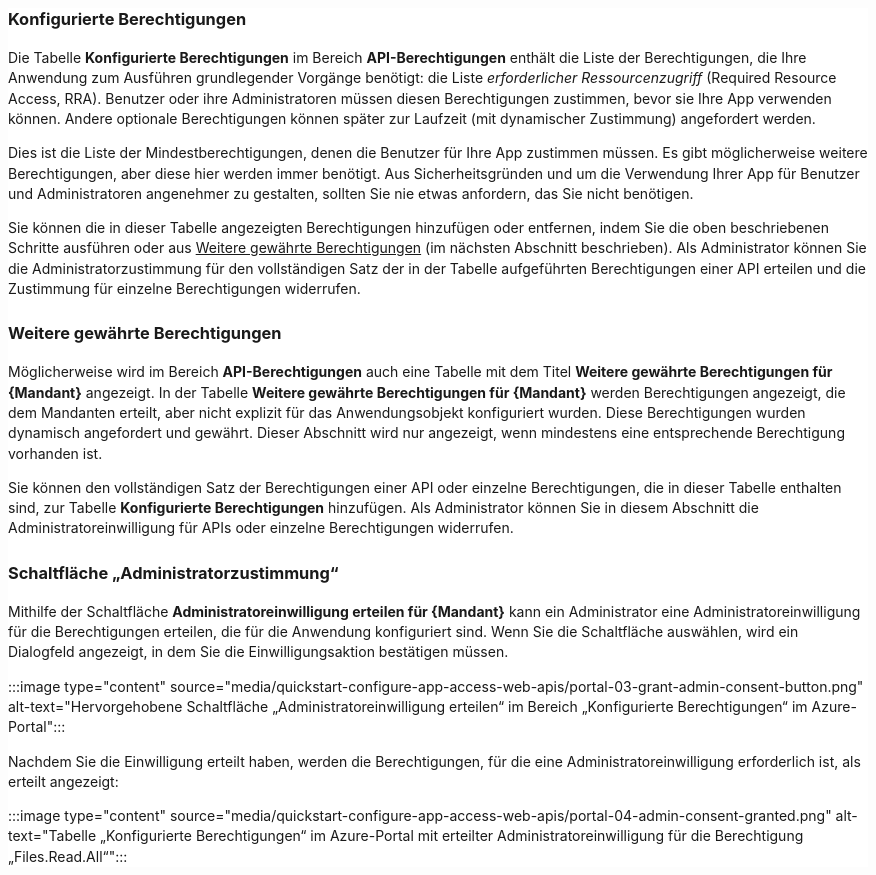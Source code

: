 ### <a name="configured-permissions"></a>Konfigurierte Berechtigungen

Die Tabelle **Konfigurierte Berechtigungen** im Bereich **API-Berechtigungen** enthält die Liste der Berechtigungen, die Ihre Anwendung zum Ausführen grundlegender Vorgänge benötigt: die Liste *erforderlicher Ressourcenzugriff* (Required Resource Access, RRA). Benutzer oder ihre Administratoren müssen diesen Berechtigungen zustimmen, bevor sie Ihre App verwenden können. Andere optionale Berechtigungen können später zur Laufzeit (mit dynamischer Zustimmung) angefordert werden.

Dies ist die Liste der Mindestberechtigungen, denen die Benutzer für Ihre App zustimmen müssen. Es gibt möglicherweise weitere Berechtigungen, aber diese hier werden immer benötigt. Aus Sicherheitsgründen und um die Verwendung Ihrer App für Benutzer und Administratoren angenehmer zu gestalten, sollten Sie nie etwas anfordern, das Sie nicht benötigen.

Sie können die in dieser Tabelle angezeigten Berechtigungen hinzufügen oder entfernen, indem Sie die oben beschriebenen Schritte ausführen oder aus [Weitere gewährte Berechtigungen](#other-permissions-granted) (im nächsten Abschnitt beschrieben). Als Administrator können Sie die Administratorzustimmung für den vollständigen Satz der in der Tabelle aufgeführten Berechtigungen einer API erteilen und die Zustimmung für einzelne Berechtigungen widerrufen.

### <a name="other-permissions-granted"></a>Weitere gewährte Berechtigungen

Möglicherweise wird im Bereich **API-Berechtigungen** auch eine Tabelle mit dem Titel **Weitere gewährte Berechtigungen für {Mandant}** angezeigt. In der Tabelle **Weitere gewährte Berechtigungen für {Mandant}** werden Berechtigungen angezeigt, die dem Mandanten erteilt, aber nicht explizit für das Anwendungsobjekt konfiguriert wurden. Diese Berechtigungen wurden dynamisch angefordert und gewährt. Dieser Abschnitt wird nur angezeigt, wenn mindestens eine entsprechende Berechtigung vorhanden ist.

Sie können den vollständigen Satz der Berechtigungen einer API oder einzelne Berechtigungen, die in dieser Tabelle enthalten sind, zur Tabelle **Konfigurierte Berechtigungen** hinzufügen. Als Administrator können Sie in diesem Abschnitt die Administratoreinwilligung für APIs oder einzelne Berechtigungen widerrufen.

### <a name="admin-consent-button"></a>Schaltfläche „Administratorzustimmung“

Mithilfe der Schaltfläche **Administratoreinwilligung erteilen für {Mandant}** kann ein Administrator eine Administratoreinwilligung für die Berechtigungen erteilen, die für die Anwendung konfiguriert sind. Wenn Sie die Schaltfläche auswählen, wird ein Dialogfeld angezeigt, in dem Sie die Einwilligungsaktion bestätigen müssen.

:::image type="content" source="media/quickstart-configure-app-access-web-apis/portal-03-grant-admin-consent-button.png" alt-text="Hervorgehobene Schaltfläche „Administratoreinwilligung erteilen“ im Bereich „Konfigurierte Berechtigungen“ im Azure-Portal":::

Nachdem Sie die Einwilligung erteilt haben, werden die Berechtigungen, für die eine Administratoreinwilligung erforderlich ist, als erteilt angezeigt:

:::image type="content" source="media/quickstart-configure-app-access-web-apis/portal-04-admin-consent-granted.png" alt-text="Tabelle „Konfigurierte Berechtigungen“ im Azure-Portal mit erteilter Administratoreinwilligung für die Berechtigung „Files.Read.All“":::
